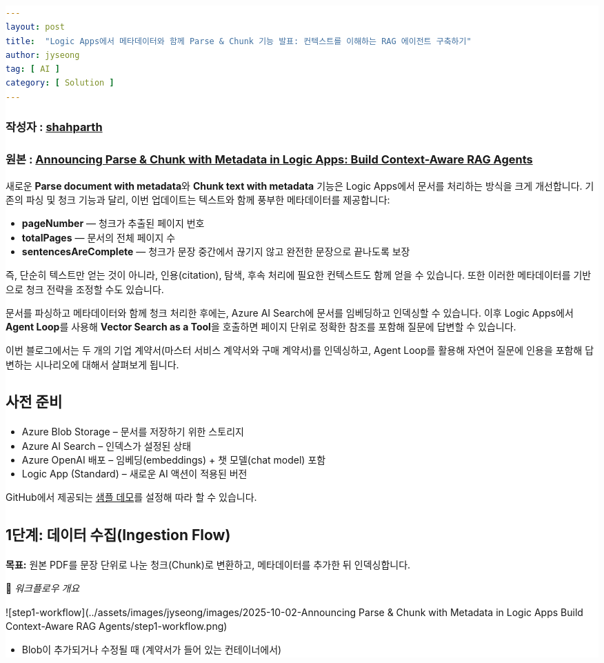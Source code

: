 ```yaml
---
layout: post
title:  "Logic Apps에서 메타데이터와 함께 Parse & Chunk 기능 발표: 컨텍스트를 이해하는 RAG 에이전트 구축하기"
author: jyseong
tag: [ AI ]
category: [ Solution ]
---
```


### 작성자 : [shahparth](https://techcommunity.microsoft.com/users/shahparth/1051277)
### 원본 : [Announcing Parse & Chunk with Metadata in Logic Apps: Build Context-Aware RAG Agents](https://techcommunity.microsoft.com/blog/integrationsonazureblog/announcing-parse--chunk-with-metadata-in-logic-apps-build-context-aware-rag-agen/4458438)

새로운 **Parse document with metadata**와 **Chunk text with metadata** 기능은 Logic Apps에서 문서를 처리하는 방식을 크게 개선합니다. 기존의 파싱 및 청크 기능과 달리, 이번 업데이트는 텍스트와 함께 풍부한 메타데이터를 제공합니다:

- **pageNumber** — 청크가 추출된 페이지 번호
- **totalPages** — 문서의 전체 페이지 수
- **sentencesAreComplete** — 청크가 문장 중간에서 끊기지 않고 완전한 문장으로 끝나도록 보장

즉, 단순히 텍스트만 얻는 것이 아니라, 인용(citation), 탐색, 후속 처리에 필요한 컨텍스트도 함께 얻을 수 있습니다. 또한 이러한 메타데이터를 기반으로 청크 전략을 조정할 수도 있습니다.

문서를 파싱하고 메타데이터와 함께 청크 처리한 후에는, Azure AI Search에 문서를 임베딩하고 인덱싱할 수 있습니다. 이후 Logic Apps에서 **Agent Loop**를 사용해 **Vector Search as a Tool**을 호출하면 페이지 단위로 정확한 참조를 포함해 질문에 답변할 수 있습니다.

이번 블로그에서는 두 개의 기업 계약서(마스터 서비스 계약서와 구매 계약서)를 인덱싱하고, Agent Loop를 활용해 자연어 질문에 인용을 포함해 답변하는 시나리오에 대해서 살펴보게 됩니다.

## 사전 준비 

- Azure Blob Storage – 문서를 저장하기 위한 스토리지
- Azure AI Search – 인덱스가 설정된 상태
- Azure OpenAI 배포 – 임베딩(embeddings) + 챗 모델(chat model) 포함
- Logic App (Standard) – 새로운 AI 액션이 적용된 버전

GitHub에서 제공되는 [샘플 데모](https://github.com/Azure/logicapps/tree/shahparth-lab-patch-1/ws-vscode)를 설정해 따라 할 수 있습니다.

## 1단계: 데이터 수집(Ingestion Flow)
**목표:** 원본 PDF를 문장 단위로 나눈 청크(Chunk)로 변환하고, 메타데이터를 추가한 뒤 인덱싱합니다.

📸 *워크플로우 개요*

![step1-workflow](../assets/images/jyseong/images/2025-10-02-Announcing Parse & Chunk with Metadata in Logic Apps Build Context-Aware RAG Agents/step1-workflow.png)

- Blob이 추가되거나 수정될 때 (계약서가 들어 있는 컨테이너에서)
